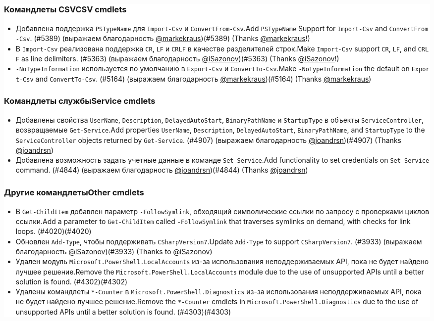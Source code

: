 ### <a name="csv-cmdlets"></a><span data-ttu-id="0aa02-352">Командлеты CSV</span><span class="sxs-lookup"><span data-stu-id="0aa02-352">CSV cmdlets</span></span>

- <span data-ttu-id="0aa02-353">Добавлена поддержка `PSTypeName` для `Import-Csv` и `ConvertFrom-Csv`.</span><span class="sxs-lookup"><span data-stu-id="0aa02-353">Add `PSTypeName` Support for `Import-Csv` and `ConvertFrom-Csv`.</span></span> <span data-ttu-id="0aa02-354">(#5389) (выражаем благодарность [@markekraus](https://github.com/markekraus))</span><span class="sxs-lookup"><span data-stu-id="0aa02-354">(#5389) (Thanks [@markekraus](https://github.com/markekraus)!)</span></span>
- <span data-ttu-id="0aa02-355">В `Import-Csv` реализована поддержка `CR`, `LF` и `CRLF` в качестве разделителей строк.</span><span class="sxs-lookup"><span data-stu-id="0aa02-355">Make `Import-Csv` support `CR`, `LF`, and `CRLF` as line delimiters.</span></span> <span data-ttu-id="0aa02-356">(#5363) (выражаем благодарность [@iSazonov](https://github.com/iSazonov))</span><span class="sxs-lookup"><span data-stu-id="0aa02-356">(#5363) (Thanks [@iSazonov](https://github.com/iSazonov)!)</span></span>
- <span data-ttu-id="0aa02-357">`-NoTypeInformation` используется по умолчанию в `Export-Csv` и `ConvertTo-Csv`.</span><span class="sxs-lookup"><span data-stu-id="0aa02-357">Make `-NoTypeInformation` the default on `Export-Csv` and `ConvertTo-Csv`.</span></span> <span data-ttu-id="0aa02-358">(#5164) (выражаем благодарность [@markekraus](https://github.com/markekraus))</span><span class="sxs-lookup"><span data-stu-id="0aa02-358">(#5164) (Thanks [@markekraus](https://github.com/markekraus))</span></span>

### <a name="service-cmdlets"></a><span data-ttu-id="0aa02-359">Командлеты службы</span><span class="sxs-lookup"><span data-stu-id="0aa02-359">Service cmdlets</span></span>

- <span data-ttu-id="0aa02-360">Добавлены свойства `UserName`, `Description`, `DelayedAutoStart`, `BinaryPathName` и `StartupType` в объекты `ServiceController`, возвращаемые `Get-Service`.</span><span class="sxs-lookup"><span data-stu-id="0aa02-360">Add properties `UserName`, `Description`, `DelayedAutoStart`, `BinaryPathName`, and `StartupType` to the `ServiceController` objects returned by `Get-Service`.</span></span> <span data-ttu-id="0aa02-361">(#4907) (выражаем благодарность [@joandrsn](https://github.com/joandrsn))</span><span class="sxs-lookup"><span data-stu-id="0aa02-361">(#4907) (Thanks [@joandrsn](https://github.com/joandrsn))</span></span>
- <span data-ttu-id="0aa02-362">Добавлена возможность задать учетные данные в команде `Set-Service`.</span><span class="sxs-lookup"><span data-stu-id="0aa02-362">Add functionality to set credentials on `Set-Service` command.</span></span> <span data-ttu-id="0aa02-363">(#4844) (выражаем благодарность [@joandrsn](https://github.com/joandrsn))</span><span class="sxs-lookup"><span data-stu-id="0aa02-363">(#4844) (Thanks [@joandrsn](https://github.com/joandrsn))</span></span>

### <a name="other-cmdlets"></a><span data-ttu-id="0aa02-364">Другие командлеты</span><span class="sxs-lookup"><span data-stu-id="0aa02-364">Other cmdlets</span></span>

- <span data-ttu-id="0aa02-365">В `Get-ChildItem` добавлен параметр `-FollowSymlink`, обходящий символические ссылки по запросу с проверками циклов ссылки.</span><span class="sxs-lookup"><span data-stu-id="0aa02-365">Add a parameter to `Get-ChildItem` called `-FollowSymlink` that traverses symlinks on demand, with checks for link loops.</span></span> <span data-ttu-id="0aa02-366">(#4020)</span><span class="sxs-lookup"><span data-stu-id="0aa02-366">(#4020)</span></span>
- <span data-ttu-id="0aa02-367">Обновлен `Add-Type`, чтобы поддерживать `CSharpVersion7`.</span><span class="sxs-lookup"><span data-stu-id="0aa02-367">Update `Add-Type` to support `CSharpVersion7`.</span></span> <span data-ttu-id="0aa02-368">(#3933) (выражаем благодарность [@iSazonov](https://github.com/iSazonov))</span><span class="sxs-lookup"><span data-stu-id="0aa02-368">(#3933) (Thanks to [@iSazonov](https://github.com/iSazonov))</span></span>
- <span data-ttu-id="0aa02-369">Удален модуль `Microsoft.PowerShell.LocalAccounts` из-за использования неподдерживаемых API, пока не будет найдено лучшее решение.</span><span class="sxs-lookup"><span data-stu-id="0aa02-369">Remove the `Microsoft.PowerShell.LocalAccounts` module due to the use of unsupported APIs until a better solution is found.</span></span> <span data-ttu-id="0aa02-370">(#4302)</span><span class="sxs-lookup"><span data-stu-id="0aa02-370">(#4302)</span></span>
- <span data-ttu-id="0aa02-371">Удалены командлеты `*-Counter` в `Microsoft.PowerShell.Diagnostics` из-за использования неподдерживаемых API, пока не будет найдено лучшее решение.</span><span class="sxs-lookup"><span data-stu-id="0aa02-371">Remove the `*-Counter` cmdlets in `Microsoft.PowerShell.Diagnostics` due to the use of unsupported APIs until a better solution is found.</span></span> <span data-ttu-id="0aa02-372">(#4303)</span><span class="sxs-lookup"><span data-stu-id="0aa02-372">(#4303)</span></span>